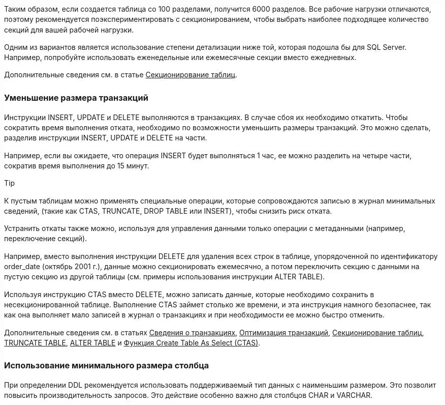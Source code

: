 Таким образом, если создается таблица со 100 разделами, получится 6000 разделов.  Все рабочие нагрузки отличаются, поэтому рекомендуется поэкспериментировать с секционированием, чтобы выбрать наиболее подходящее количество секций для вашей рабочей нагрузки.  

Одним из вариантов является использование степени детализации ниже той, которая подошла бы для SQL Server.  Например, попробуйте использовать еженедельные или ежемесячные секции вместо ежедневных.

Дополнительные сведения см. в статье [Секционирование таблиц](../sql-data-warehouse/sql-data-warehouse-tables-partition.md?toc=/azure/synapse-analytics/toc.json&bc=/azure/synapse-analytics/breadcrumb/toc.json).

### <a name="minimize-transaction-sizes"></a>Уменьшение размера транзакций

Инструкции INSERT, UPDATE и DELETE выполняются в транзакциях. В случае сбоя их необходимо откатить.  Чтобы сократить время выполнения отката, необходимо по возможности уменьшить размеры транзакций.  Это можно сделать, разделив инструкции INSERT, UPDATE и DELETE на части.  

Например, если вы ожидаете, что операция INSERT будет выполняться 1 час, ее можно разделить на четыре части, сократив время выполнения до 15 минут.

> [!TIP]
> К пустым таблицам можно применять специальные операции, которые сопровождаются записью в журнал минимальных сведений, (такие как CTAS, TRUNCATE, DROP TABLE или INSERT), чтобы снизить риск отката.  

Устранить откаты также можно, используя для управления данными только операции с метаданными (например, переключение секций).  

Например, вместо выполнения инструкции DELETE для удаления всех строк в таблице, упорядоченной по идентификатору order_date (октябрь 2001 г.), данные можно секционировать ежемесячно, а потом переключить секцию с данными на пустую секцию из другой таблицы (см. примеры использования инструкции ALTER TABLE).  

Используя инструкцию CTAS вместо DELETE, можно записать данные, которые необходимо сохранить в несекционированной таблице.  Выполнение CTAS займет столько же времени, и эта инструкция намного безопаснее, так как она выполняет мало записей в журнал о транзакциях и при необходимости ее можно быстро отменить.

Дополнительные сведения см. в статьях [Сведения о транзакциях](develop-transactions.md), [Оптимизация транзакций](../sql-data-warehouse/sql-data-warehouse-develop-best-practices-transactions.md?toc=/azure/synapse-analytics/toc.json&bc=/azure/synapse-analytics/breadcrumb/toc.json), [Секционирование таблиц](../sql-data-warehouse/sql-data-warehouse-tables-partition.md?toc=/azure/synapse-analytics/toc.json&bc=/azure/synapse-analytics/breadcrumb/toc.json), [TRUNCATE TABLE](/sql/t-sql/statements/truncate-table-transact-sql?toc=/azure/synapse-analytics/toc.json&bc=/azure/synapse-analytics/breadcrumb/toc.json&view=azure-sqldw-latest&preserve-view=true), [ALTER TABLE](/sql/t-sql/statements/alter-table-transact-sql?toc=/azure/synapse-analytics/toc.json&bc=/azure/synapse-analytics/breadcrumb/toc.json&view=azure-sqldw-latest&preserve-view=true) и [Функция Create Table As Select (CTAS)](../sql-data-warehouse/sql-data-warehouse-develop-ctas.md?toc=/azure/synapse-analytics/toc.json&bc=/azure/synapse-analytics/breadcrumb/toc.json).

### <a name="use-the-smallest-possible-column-size"></a>Использование минимального размера столбца

При определении DDL рекомендуется использовать поддерживаемый тип данных с наименьшим размером. Это позволит повысить производительность запросов. Это действие особенно важно для столбцов CHAR и VARCHAR.  
